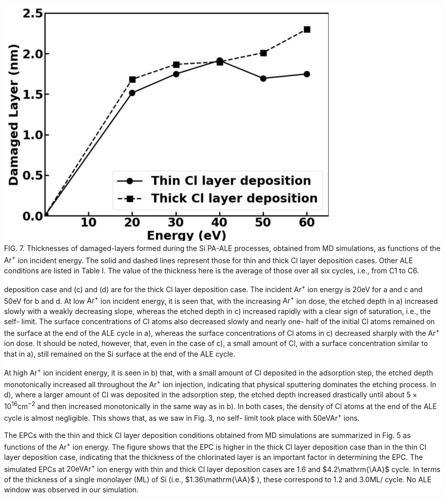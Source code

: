 ![](images/492ef359fa4a409eb992a5083f211ac83fe60d7d2772a210d4f90437ae0d5ee5.jpg)  
FIG. 7. Thicknesses of damaged-layers formed during the Si PA-ALE processes, obtained from MD simulations, as functions of the  $\mathrm{Ar^{+}}$  ion incident energy. The solid and dashed lines represent those for thin and thick Cl layer deposition cases. Other ALE conditions are listed in Table I. The value of the thickness here is the average of those over all six cycles, i.e., from C1 to C6.

deposition case and (c) and (d) are for the thick Cl layer deposition case. The incident  $\mathrm{Ar^{+}}$  ion energy is  $20\mathrm{eV}$  for a and c and  $50\mathrm{eV}$  for b and d. At low  $\mathrm{Ar^{+}}$  ion incident energy, it is seen that, with the increasing  $\mathrm{Ar^{+}}$  ion dose, the etched depth in a) increased slowly with a weakly decreasing slope, whereas the etched depth in c) increased rapidly with a clear sign of saturation, i.e., the self- limit. The surface concentrations of Cl atoms also decreased slowly and nearly one- half of the initial Cl atoms remained on the surface at the end of the ALE cycle in a), whereas the surface concentrations of Cl atoms in c) decreased sharply with the  $\mathrm{Ar^{+}}$  ion dose. It should be noted, however, that, even in the case of c), a small amount of Cl, with a surface concentration similar to that in a), still remained on the Si surface at the end of the ALE cycle.

At high  $\mathrm{Ar^{+}}$  ion incident energy, it is seen in b) that, with a small amount of Cl deposited in the adsorption step, the etched depth monotonically increased all throughout the  $\mathrm{Ar^{+}}$  ion injection, indicating that physical sputtering dominates the etching process. In d), where a larger amount of Cl was deposited in the adsorption step, the etched depth increased drastically until about  $5\times 10^{16}\mathrm{cm}^{- 2}$  and then increased monotonically in the same way as in b). In both cases, the density of Cl atoms at the end of the ALE cycle is almost negligible. This shows that, as we saw in Fig. 3, no self- limit took place with  $50\mathrm{eV}\mathrm{Ar^{+}}$  ions.

The EPCs with the thin and thick Cl layer deposition conditions obtained from MD simulations are summarized in Fig. 5 as functions of the  $\mathrm{Ar^{+}}$  ion energy. The figure shows that the EPC is higher in the thick Cl layer deposition case than in the thin Cl layer deposition case, indicating that the thickness of the chlorinated layer is an important factor in determining the EPC. The simulated EPCs at  $20\mathrm{eV}\mathrm{Ar^{+}}$  ion energy with thin and thick Cl layer deposition cases are 1.6 and  $4.2\mathrm{\AA}$  cycle. In terms of the thickness of a single monolayer (ML) of Si (i.e.,  $1.36\mathrm{\AA}$ ), these correspond to 1.2 and  $3.0\mathrm{ML}/$  cycle. No ALE window was observed in our simulation.
